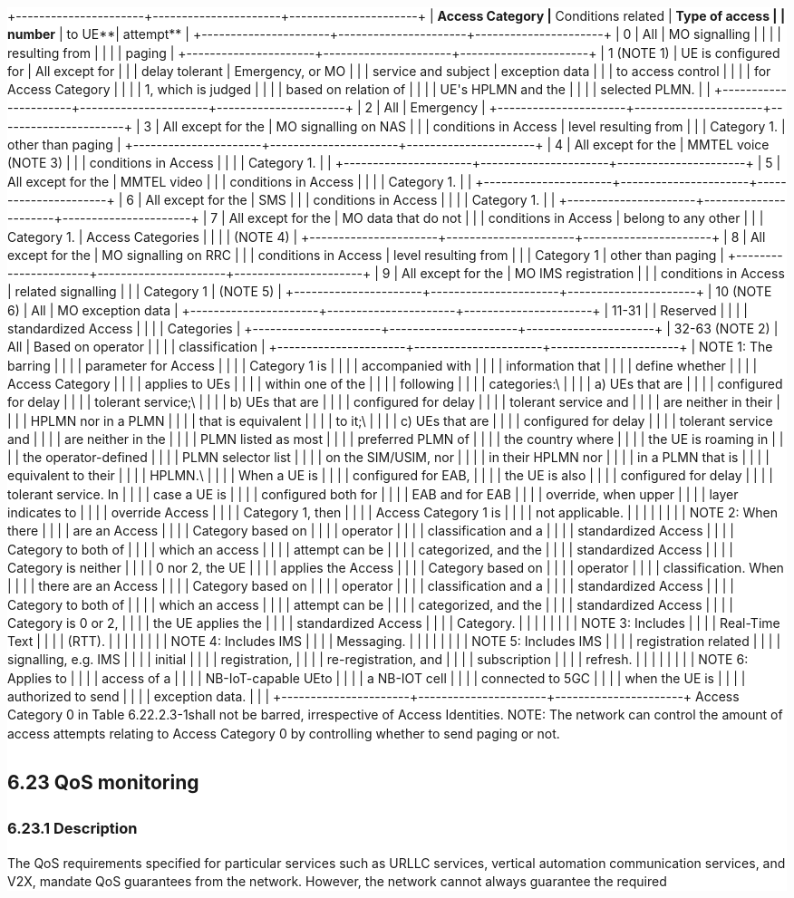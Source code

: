 +----------------------+----------------------+----------------------+ | **Access Category |** Conditions related | **Type of access | | number** | to UE**| attempt** | +----------------------+----------------------+----------------------+ | 0 | All | MO signalling | | | | resulting from | | | | paging | +----------------------+----------------------+----------------------+ | 1 (NOTE 1) | UE is configured for | All except for | | | delay tolerant | Emergency, or MO | | | service and subject | exception data | | | to access control | | | | for Access Category | | | | 1, which is judged | | | | based on relation of | | | | UE's HPLMN and the | | | | selected PLMN. | | +----------------------+----------------------+----------------------+ | 2 | All | Emergency | +----------------------+----------------------+----------------------+ | 3 | All except for the | MO signalling on NAS | | | conditions in Access | level resulting from | | | Category 1. | other than paging | +----------------------+----------------------+----------------------+ | 4 | All except for the | MMTEL voice (NOTE 3) | | | conditions in Access | | | | Category 1. | | +----------------------+----------------------+----------------------+ | 5 | All except for the | MMTEL video | | | conditions in Access | | | | Category 1. | | +----------------------+----------------------+----------------------+ | 6 | All except for the | SMS | | | conditions in Access | | | | Category 1. | | +----------------------+----------------------+----------------------+ | 7 | All except for the | MO data that do not | | | conditions in Access | belong to any other | | | Category 1. | Access Categories | | | | (NOTE 4) | +----------------------+----------------------+----------------------+ | 8 | All except for the | MO signalling on RRC | | | conditions in Access | level resulting from | | | Category 1 | other than paging | +----------------------+----------------------+----------------------+ | 9 | All except for the | MO IMS registration | | | conditions in Access | related signalling | | | Category 1 | (NOTE 5) | +----------------------+----------------------+----------------------+ | 10 (NOTE 6) | All | MO exception data | +----------------------+----------------------+----------------------+ | 11-31 | | Reserved | | | | standardized Access | | | | Categories | +----------------------+----------------------+----------------------+ | 32-63 (NOTE 2) | All | Based on operator | | | | classification | +----------------------+----------------------+----------------------+ | NOTE 1: The barring | | | | parameter for Access | | | | Category 1 is | | | | accompanied with | | | | information that | | | | define whether | | | | Access Category | | | | applies to UEs | | | | within one of the | | | | following | | | | categories:\ | | | | a) UEs that are | | | | configured for delay | | | | tolerant service;\ | | | | b) UEs that are | | | | configured for delay | | | | tolerant service and | | | | are neither in their | | | | HPLMN nor in a PLMN | | | | that is equivalent | | | | to it;\ | | | | c) UEs that are | | | | configured for delay | | | | tolerant service and | | | | are neither in the | | | | PLMN listed as most | | | | preferred PLMN of | | | | the country where | | | | the UE is roaming in | | | | the operator-defined | | | | PLMN selector list | | | | on the SIM/USIM, nor | | | | in their HPLMN nor | | | | in a PLMN that is | | | | equivalent to their | | | | HPLMN.\ | | | | When a UE is | | | | configured for EAB, | | | | the UE is also | | | | configured for delay | | | | tolerant service. In | | | | case a UE is | | | | configured both for | | | | EAB and for EAB | | | | override, when upper | | | | layer indicates to | | | | override Access | | | | Category 1, then | | | | Access Category 1 is | | | | not applicable. | | | | | | | | NOTE 2: When there | | | | are an Access | | | | Category based on | | | | operator | | | | classification and a | | | | standardized Access | | | | Category to both of | | | | which an access | | | | attempt can be | | | | categorized, and the | | | | standardized Access | | | | Category is neither | | | | 0 nor 2, the UE | | | | applies the Access | | | | Category based on | | | | operator | | | | classification. When | | | | there are an Access | | | | Category based on | | | | operator | | | | classification and a | | | | standardized Access | | | | Category to both of | | | | which an access | | | | attempt can be | | | | categorized, and the | | | | standardized Access | | | | Category is 0 or 2, | | | | the UE applies the | | | | standardized Access | | | | Category. | | | | | | | | NOTE 3: Includes | | | | Real-Time Text | | | | (RTT). | | | | | | | | NOTE 4: Includes IMS | | | | Messaging. | | | | | | | | NOTE 5: Includes IMS | | | | registration related | | | | signalling, e.g. IMS | | | | initial | | | | registration, | | | | re-registration, and | | | | subscription | | | | refresh. | | | | | | | | NOTE 6: Applies to | | | | access of a | | | | NB-IoT-capable UEto | | | | a NB-IOT cell | | | | connected to 5GC | | | | when the UE is | | | | authorized to send | | | | exception data. | | | +----------------------+----------------------+----------------------+
Access Category 0 in Table 6.22.2.3-1shall not be barred, irrespective of
Access Identities.
NOTE: The network can control the amount of access attempts relating to Access
Category 0 by controlling whether to send paging or not.
## 6.23 QoS monitoring
### 6.23.1 Description
The QoS requirements specified for particular services such as URLLC services,
vertical automation communication services, and V2X, mandate QoS guarantees
from the network. However, the network cannot always guarantee the required